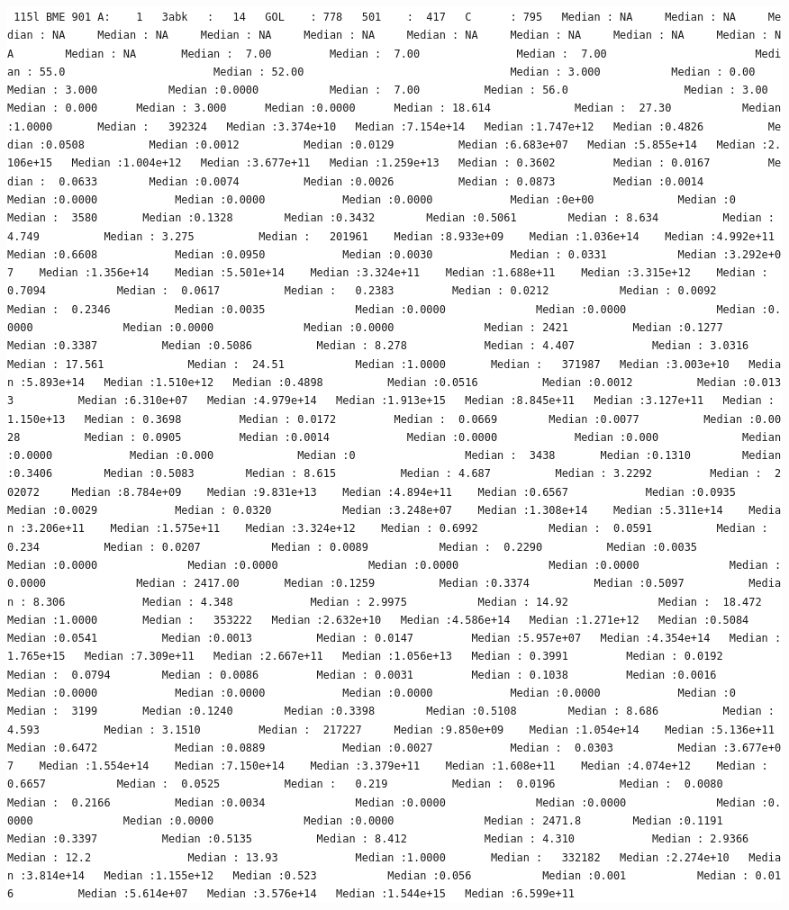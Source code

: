      115l BME 901 A:    1   3abk   :   14   GOL    : 778   501    :  417   C      : 795   Median : NA     Median : NA     Median : NA     Median : NA     Median : NA     Median : NA     Median : NA     Median : NA     Median : NA     Median : NA        Median : NA       Median :  7.00         Median :  7.00               Median :  7.00                       Median : 55.0                       Median : 52.00                                Median : 3.000           Median : 0.00            Median : 3.000           Median :0.0000           Median :  7.00          Median : 56.0                  Median : 3.00       Median : 0.000      Median : 3.000      Median :0.0000      Median : 18.614             Median :  27.30           Median :1.0000       Median :   392324   Median :3.374e+10   Median :7.154e+14   Median :1.747e+12   Median :0.4826          Median :0.0508          Median :0.0012          Median :0.0129          Median :6.683e+07   Median :5.855e+14   Median :2.106e+15   Median :1.004e+12   Median :3.677e+11   Median :1.259e+13   Median : 0.3602         Median : 0.0167         Median :  0.0633        Median :0.0074          Median :0.0026          Median : 0.0873         Median :0.0014            Median :0.0000            Median :0.0000            Median :0.0000            Median :0e+00             Median :0                 Median :  3580       Median :0.1328        Median :0.3432        Median :0.5061        Median : 8.634          Median : 4.749          Median : 3.275          Median :   201961    Median :8.933e+09    Median :1.036e+14    Median :4.992e+11    Median :0.6608            Median :0.0950            Median :0.0030            Median : 0.0331           Median :3.292e+07    Median :1.356e+14    Median :5.501e+14    Median :3.324e+11    Median :1.688e+11    Median :3.315e+12    Median : 0.7094           Median :  0.0617          Median :   0.2383         Median : 0.0212           Median : 0.0092           Median :  0.2346          Median :0.0035              Median :0.0000              Median :0.0000              Median :0.0000              Median :0.0000              Median :0.0000              Median : 2421          Median :0.1277          Median :0.3387          Median :0.5086          Median : 8.278            Median : 4.407            Median : 3.0316           Median : 17.561             Median :  24.51           Median :1.0000       Median :   371987   Median :3.003e+10   Median :5.893e+14   Median :1.510e+12   Median :0.4898          Median :0.0516          Median :0.0012          Median :0.0133          Median :6.310e+07   Median :4.979e+14   Median :1.913e+15   Median :8.845e+11   Median :3.127e+11   Median :1.150e+13   Median : 0.3698         Median : 0.0172         Median :  0.0669        Median :0.0077          Median :0.0028          Median : 0.0905         Median :0.0014            Median :0.0000            Median :0.000             Median :0.0000            Median :0.000             Median :0                 Median :  3438       Median :0.1310        Median :0.3406        Median :0.5083        Median : 8.615          Median : 4.687          Median : 3.2292         Median :  202072     Median :8.784e+09    Median :9.831e+13    Median :4.894e+11    Median :0.6567            Median :0.0935            Median :0.0029            Median : 0.0320           Median :3.248e+07    Median :1.308e+14    Median :5.311e+14    Median :3.206e+11    Median :1.575e+11    Median :3.324e+12    Median : 0.6992           Median :  0.0591          Median :   0.234          Median : 0.0207           Median : 0.0089           Median :  0.2290          Median :0.0035              Median :0.0000              Median :0.0000              Median :0.0000              Median :0.0000              Median :0.0000              Median : 2417.00       Median :0.1259          Median :0.3374          Median :0.5097          Median : 8.306            Median : 4.348            Median : 2.9975           Median : 14.92              Median :  18.472          Median :1.0000       Median :   353222   Median :2.632e+10   Median :4.586e+14   Median :1.271e+12   Median :0.5084          Median :0.0541          Median :0.0013          Median : 0.0147         Median :5.957e+07   Median :4.354e+14   Median :1.765e+15   Median :7.309e+11   Median :2.667e+11   Median :1.056e+13   Median : 0.3991         Median : 0.0192         Median :  0.0794        Median : 0.0086         Median : 0.0031         Median : 0.1038         Median :0.0016            Median :0.0000            Median :0.0000            Median :0.0000            Median :0.0000            Median :0                 Median :  3199       Median :0.1240        Median :0.3398        Median :0.5108        Median : 8.686          Median : 4.593          Median : 3.1510         Median :  217227     Median :9.850e+09    Median :1.054e+14    Median :5.136e+11    Median :0.6472            Median :0.0889            Median :0.0027            Median :  0.0303          Median :3.677e+07    Median :1.554e+14    Median :7.150e+14    Median :3.379e+11    Median :1.608e+11    Median :4.074e+12    Median : 0.6657           Median :  0.0525          Median :   0.219          Median :  0.0196          Median :  0.0080          Median :  0.2166          Median :0.0034              Median :0.0000              Median :0.0000              Median :0.0000              Median :0.0000              Median :0.0000              Median : 2471.8        Median :0.1191          Median :0.3397          Median :0.5135          Median : 8.412            Median : 4.310            Median : 2.9366           Median : 12.2               Median : 13.93            Median :1.0000       Median :   332182   Median :2.274e+10   Median :3.814e+14   Median :1.155e+12   Median :0.523           Median :0.056           Median :0.001           Median : 0.016          Median :5.614e+07   Median :3.576e+14   Median :1.544e+15   Median :6.599e+11